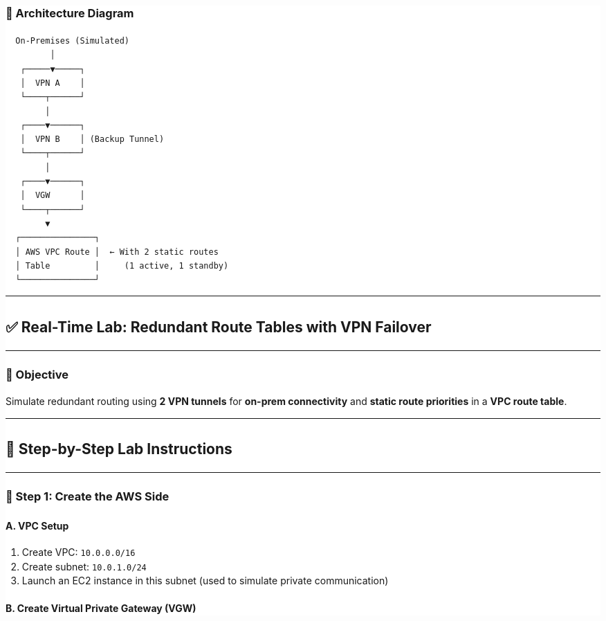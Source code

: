 
### 🔹 Architecture Diagram

```
  On-Premises (Simulated)
         │
   ┌─────▼─────┐
   │  VPN A    │
   └────┬──────┘
        │
   ┌────▼──────┐
   │  VPN B    │ (Backup Tunnel)
   └────┬──────┘
        │
   ┌────▼──────┐
   │  VGW      │
   └────┬──────┘
        ▼
  ┌───────────────┐
  │ AWS VPC Route │  ← With 2 static routes
  │ Table         │     (1 active, 1 standby)
  └───────────────┘
```

---

## ✅ Real-Time Lab: Redundant Route Tables with VPN Failover

---

### 🎯 Objective

Simulate redundant routing using **2 VPN tunnels** for **on-prem connectivity** and **static route priorities** in a **VPC route table**.

---

## 🔸 Step-by-Step Lab Instructions

---

### 🔹 Step 1: Create the AWS Side

#### A. VPC Setup

1. Create VPC: `10.0.0.0/16`
2. Create subnet: `10.0.1.0/24`
3. Launch an EC2 instance in this subnet (used to simulate private communication)

#### B. Create Virtual Private Gateway (VGW)
